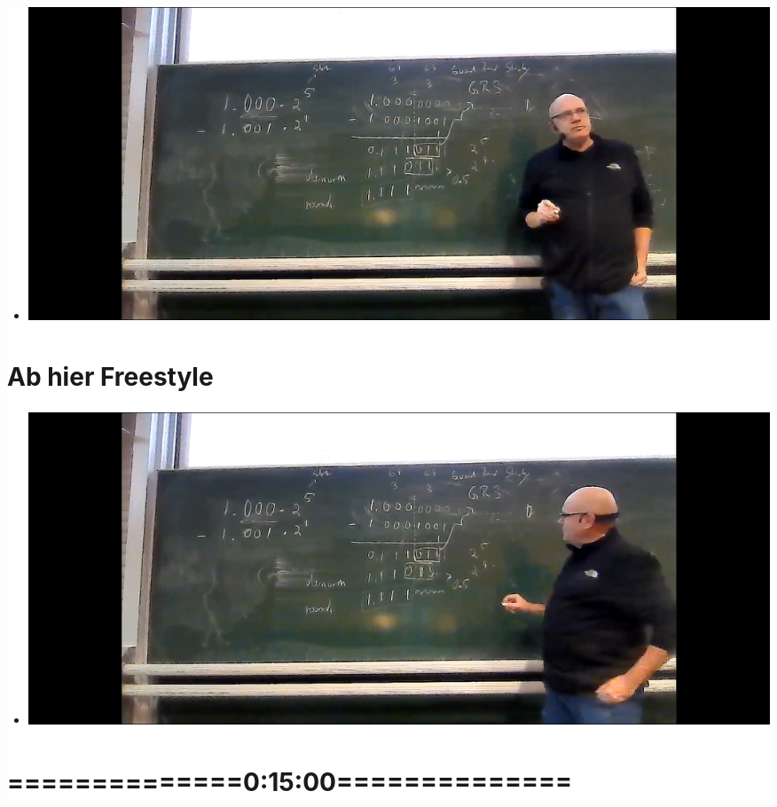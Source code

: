 - ![new_9](./_Computer-Architecture-Chapter-3-2022-12-01-slide-30-to-39_imgs/new_00:13:16_0009.png)






# Ab hier Freestyle

- ![new_10](./_Computer-Architecture-Chapter-3-2022-12-01-slide-30-to-39_imgs/new_00:14:20_0010.png)


# ==============0:15:00==============

